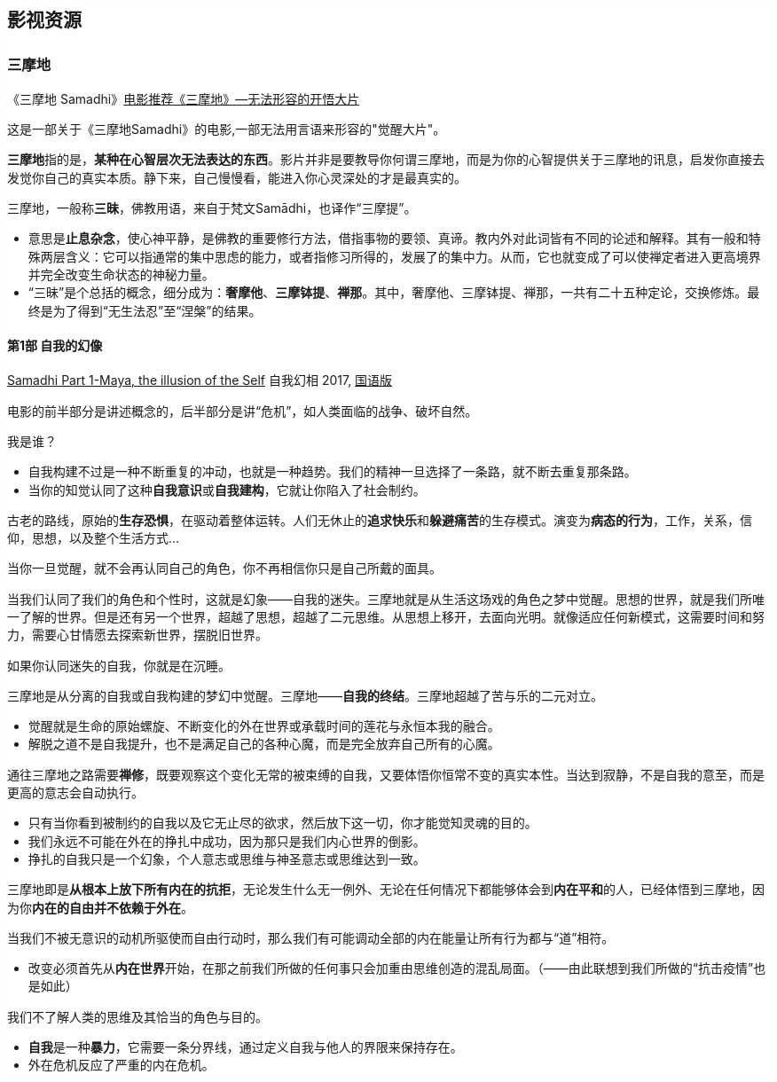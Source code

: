 ## 影视资源

### 三摩地


《三摩地 Samadhi》[电影推荐《三摩地》—无法形容的开悟大片](https://mp.weixin.qq.com/s/CVl95-STb4su7-ssYoHKgw)

这是一部关于《三摩地Samadhi》的电影,一部无法用言语来形容的"觉醒大片"。

**三摩地**指的是，**某种在心智层次无法表达的东西**。影片并非是要教导你何谓三摩地，而是为你的心智提供关于三摩地的讯息，启发你直接去发觉你自己的真实本质。静下来，自己慢慢看，能进入你心灵深处的才是最真实的。

三摩地，一般称**三昧**，佛教用语，来自于梵文Samādhi，也译作“三摩提”。
- 意思是**止息杂念**，使心神平静，是佛教的重要修行方法，借指事物的要领、真谛。教内外对此词皆有不同的论述和解释。其有一般和特殊两层含义：它可以指通常的集中思虑的能力，或者指修习所得的，发展了的集中力。从而，它也就变成了可以使禅定者进入更高境界并完全改变生命状态的神秘力量。
- “三昧”是个总括的概念，细分成为：**奢摩他**、**三摩钵提**、**禅那**。其中，奢摩他、三摩钵提、禅那，一共有二十五种定论，交换修炼。最终是为了得到“无生法忍”至“涅槃”的结果。

#### 第1部 自我的幻像

[Samadhi Part 1-Maya, the illusion of the Self](https://www.bilibili.com/video/BV1WR4y1j7ak) 自我幻相 2017, [国语版](https://www.bilibili.com/video/BV1yS4y167dB)

<iframe src="//player.bilibili.com/player.html?aid=338740032&bvid=BV1WR4y1j7ak&cid=498564602&page=1&autoplay=0&autoplay=0" scrolling="no" border="0" frameborder="no" framespacing="0" allowfullscreen="true" height="600" width="100%"> </iframe>

电影的前半部分是讲述概念的，后半部分是讲“危机”，如人类面临的战争、破坏自然。

我是谁？
- 自我构建不过是一种不断重复的冲动，也就是一种趋势。我们的精神一旦选择了一条路，就不断去重复那条路。
- 当你的知觉认同了这种**自我意识**或**自我建构**，它就让你陷入了社会制约。

古老的路线，原始的**生存恐惧**，在驱动着整体运转。人们无休止的**追求快乐**和**躲避痛苦**的生存模式。演变为**病态的行为**，工作，关系，信仰，思想，以及整个生活方式…

当你一旦觉醒，就不会再认同自己的角色，你不再相信你只是自己所戴的面具。

当我们认同了我们的角色和个性时，这就是幻象——自我的迷失。三摩地就是从生活这场戏的角色之梦中觉醒。思想的世界，就是我们所唯一了解的世界。但是还有另一个世界，超越了思想，超越了二元思维。从思想上移开，去面向光明。就像适应任何新模式，这需要时间和努力，需要心甘情愿去探索新世界，摆脱旧世界。

如果你认同迷失的自我，你就是在沉睡。

三摩地是从分离的自我或自我构建的梦幻中觉醒。三摩地——**自我的终结**。三摩地超越了苦与乐的二元对立。
- 觉醒就是生命的原始螺旋、不断变化的外在世界或承载时间的莲花与永恒本我的融合。
- 解脱之道不是自我提升，也不是满足自己的各种心魔，而是完全放弃自己所有的心魔。

通往三摩地之路需要**禅修**，既要观察这个变化无常的被束缚的自我，又要体悟你恒常不变的真实本性。当达到寂静，不是自我的意至，而是更高的意志会自动执行。
- 只有当你看到被制约的自我以及它无止尽的欲求，然后放下这一切，你才能觉知灵魂的目的。
- 我们永远不可能在外在的挣扎中成功，因为那只是我们内心世界的倒影。
- 挣扎的自我只是一个幻象，个人意志或思维与神圣意志或思维达到一致。

三摩地即是**从根本上放下所有内在的抗拒**，无论发生什么无一例外、无论在任何情况下都能够体会到**内在平和**的人，已经体悟到三摩地，因为你**内在的自由并不依赖于外在**。

当我们不被无意识的动机所驱使而自由行动时，那么我们有可能调动全部的内在能量让所有行为都与“道”相符。
- 改变必须首先从**内在世界**开始，在那之前我们所做的任何事只会加重由思维创造的混乱局面。（——由此联想到我们所做的“抗击疫情”也是如此）

我们不了解人类的思维及其恰当的角色与目的。
- **自我**是一种**暴力**，它需要一条分界线，通过定义自我与他人的界限来保持存在。
- 外在危机反应了严重的内在危机。
